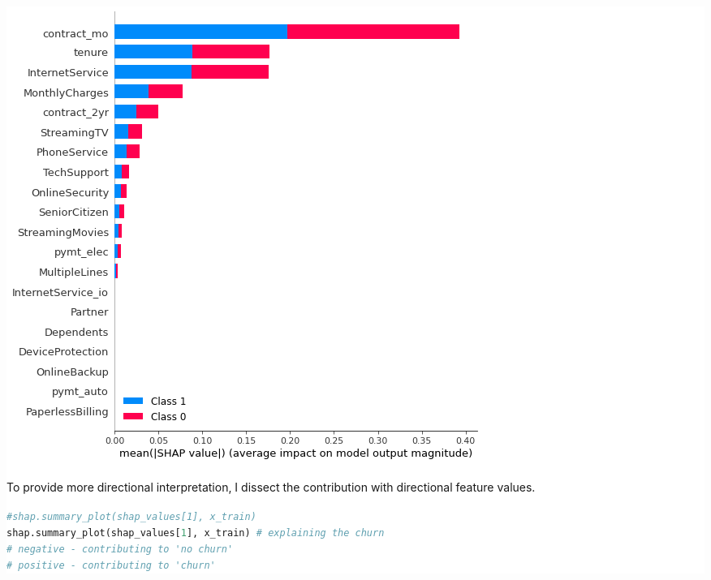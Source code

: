 
    
![png](output_44_0.png)
    


To provide more directional interpretation, I dissect the contribution with directional feature values.


```python
#shap.summary_plot(shap_values[1], x_train)
shap.summary_plot(shap_values[1], x_train) # explaining the churn
# negative - contributing to 'no churn'
# positive - contributing to 'churn'
```


    